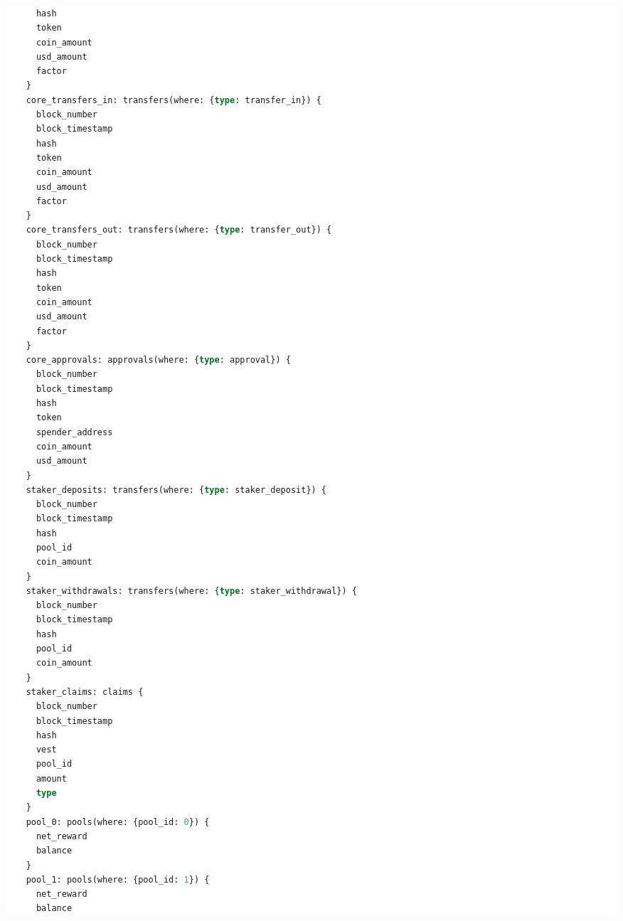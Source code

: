 ```graphql
      hash
      token
      coin_amount
      usd_amount
      factor
    }
    core_transfers_in: transfers(where: {type: transfer_in}) {
      block_number
      block_timestamp
      hash
      token
      coin_amount
      usd_amount
      factor
    }
    core_transfers_out: transfers(where: {type: transfer_out}) {
      block_number
      block_timestamp
      hash
      token
      coin_amount
      usd_amount
      factor
    }
    core_approvals: approvals(where: {type: approval}) {
      block_number
      block_timestamp
      hash
      token
      spender_address
      coin_amount
      usd_amount
    }
    staker_deposits: transfers(where: {type: staker_deposit}) {
      block_number
      block_timestamp
      hash
      pool_id
      coin_amount
    }
    staker_withdrawals: transfers(where: {type: staker_withdrawal}) {
      block_number
      block_timestamp
      hash
      pool_id
      coin_amount
    }
    staker_claims: claims {
      block_number
      block_timestamp
      hash
      vest
      pool_id
      amount
      type
    }
    pool_0: pools(where: {pool_id: 0}) {
      net_reward
      balance
    }
    pool_1: pools(where: {pool_id: 1}) {
      net_reward
      balance
```